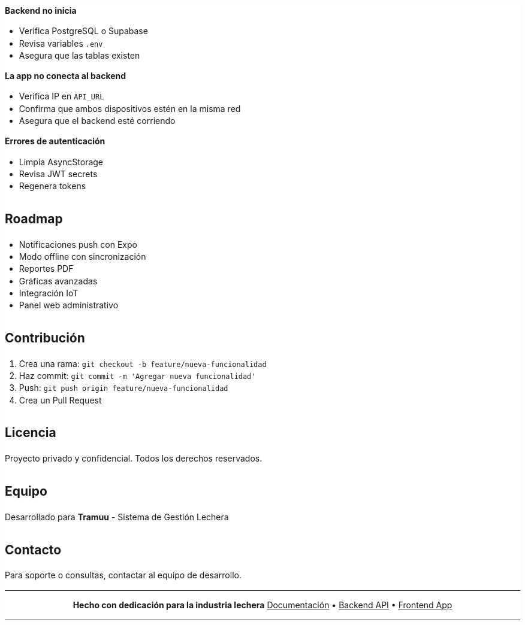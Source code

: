 **Backend no inicia**

* Verifica PostgreSQL o Supabase
* Revisa variables `.env`
* Asegura que las tablas existen

**La app no conecta al backend**

* Verifica IP en `API_URL`
* Confirma que ambos dispositivos estén en la misma red
* Asegura que el backend esté corriendo

**Errores de autenticación**

* Limpia AsyncStorage
* Revisa JWT secrets
* Regenera tokens

## Roadmap

* Notificaciones push con Expo
* Modo offline con sincronización
* Reportes PDF
* Gráficas avanzadas
* Integración IoT
* Panel web administrativo

## Contribución

1. Crea una rama: `git checkout -b feature/nueva-funcionalidad`
2. Haz commit: `git commit -m 'Agregar nueva funcionalidad'`
3. Push: `git push origin feature/nueva-funcionalidad`
4. Crea un Pull Request

## Licencia

Proyecto privado y confidencial. Todos los derechos reservados.

## Equipo

Desarrollado para **Tramuu** - Sistema de Gestión Lechera

## Contacto

Para soporte o consultas, contactar al equipo de desarrollo.

---

<div align="center">

**Hecho con dedicación para la industria lechera**
[Documentación](./tramuu-app/INTEGRATION.md) • [Backend API](./Backend/README.md) • [Frontend App](./tramuu-app/README.md)

</div>

---
